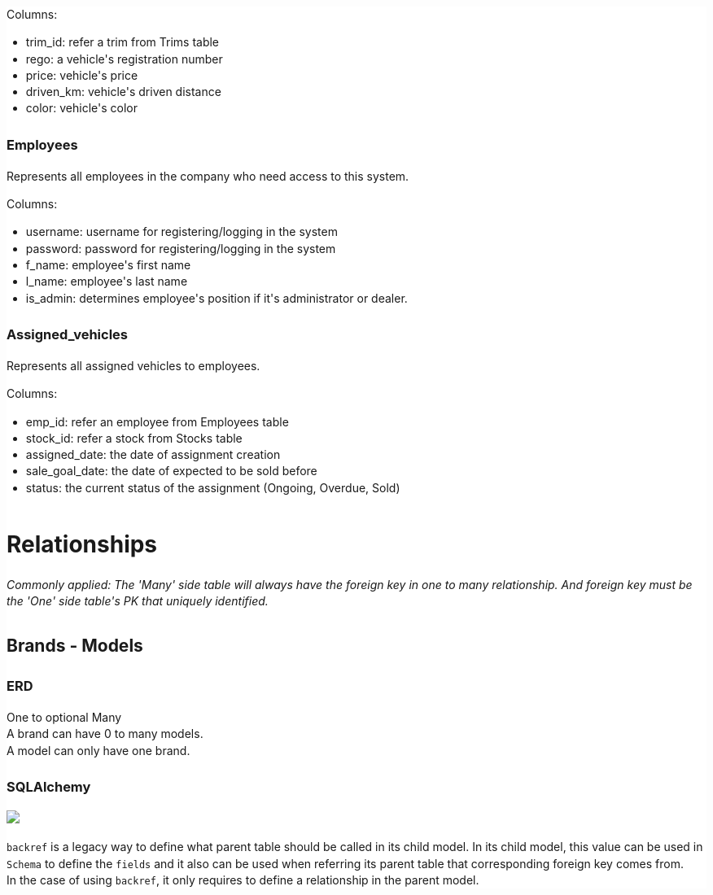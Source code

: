 Columns:

- trim_id: refer a trim from Trims table
- rego: a vehicle's registration number
- price: vehicle's price
- driven_km: vehicle's driven distance
- color: vehicle's color

### Employees

Represents all employees in the company who need access to this system.  

Columns:

- username: username for registering/logging in the system
- password: password for registering/logging in the system
- f_name: employee's first name
- l_name: employee's last name
- is_admin: determines employee's position if it's administrator or dealer.

### Assigned_vehicles

Represents all assigned vehicles to employees.  

Columns:

- emp_id: refer an employee from Employees table
- stock_id: refer a stock from Stocks table
- assigned_date: the date of assignment creation
- sale_goal_date: the date of expected to be sold before
- status: the current status of the assignment (Ongoing, Overdue, Sold)

# Relationships

*Commonly applied: The 'Many' side table will always have the foreign key in one to many relationship. And foreign key must be the 'One' side table's PK that uniquely identified.*

## Brands - Models

### ERD

One to optional Many  
A brand can have 0 to many models.  
A model can only have one brand.

### SQLAlchemy

<img src="docs/Brand.png">

`backref` is a legacy way to define what parent table should be called in its child model. In its child model, this value can be used in `Schema` to define the `fields` and it also can be used when referring its parent table that corresponding foreign key comes from.  
In the case of using `backref`, it only requires to define a relationship in the parent model.  
